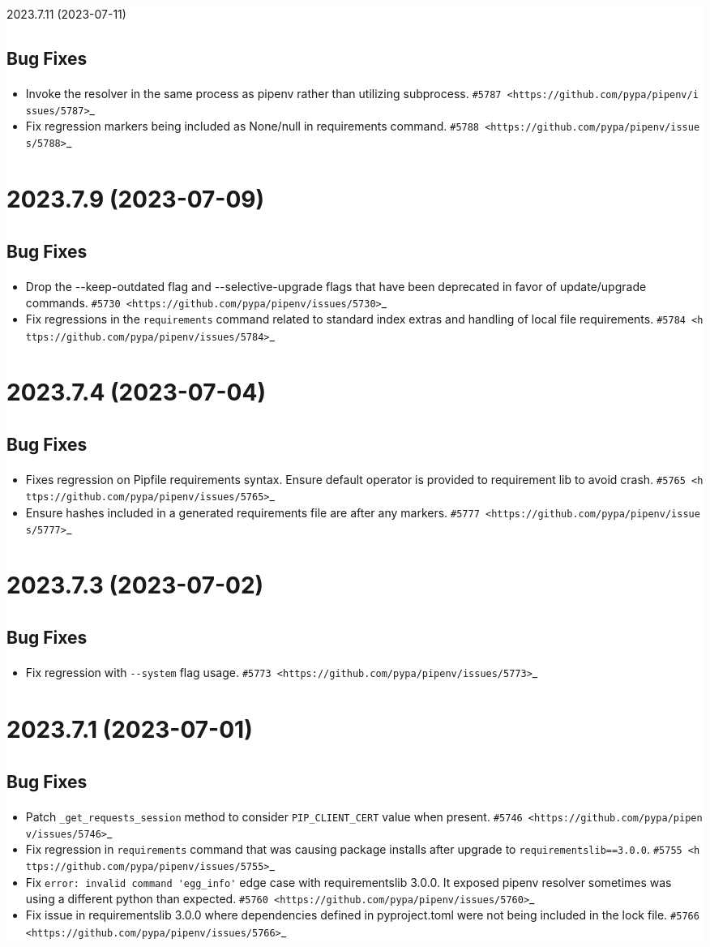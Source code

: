 
2023.7.11 (2023-07-11)

Bug Fixes
---------

- Invoke the resolver in the same process as pipenv rather than utilizing subprocess.  `#5787 <https://github.com/pypa/pipenv/issues/5787>`_
- Fix regression markers being included as None/null in requirements command.  `#5788 <https://github.com/pypa/pipenv/issues/5788>`_


2023.7.9 (2023-07-09)
=====================

Bug Fixes
---------

- Drop the --keep-outdated flag and --selective-upgrade flags that have been deprecated in favor of update/upgrade commands.  `#5730 <https://github.com/pypa/pipenv/issues/5730>`_
- Fix regressions in the ``requirements`` command related to standard index extras and handling of local file requirements.  `#5784 <https://github.com/pypa/pipenv/issues/5784>`_


2023.7.4 (2023-07-04)
=====================

Bug Fixes
---------

- Fixes regression on Pipfile requirements syntax. Ensure default operator is provided to requirement lib to avoid crash.  `#5765 <https://github.com/pypa/pipenv/issues/5765>`_
- Ensure hashes included in a generated requirements file are after any markers.  `#5777 <https://github.com/pypa/pipenv/issues/5777>`_


2023.7.3 (2023-07-02)
=====================

Bug Fixes
---------

- Fix regression with ``--system`` flag usage.  `#5773 <https://github.com/pypa/pipenv/issues/5773>`_


2023.7.1 (2023-07-01)
=====================

Bug Fixes
---------

- Patch ``_get_requests_session`` method to consider ``PIP_CLIENT_CERT`` value when present.  `#5746 <https://github.com/pypa/pipenv/issues/5746>`_
- Fix regression in ``requirements`` command that was causing package installs after upgrade to ``requirementslib==3.0.0``.  `#5755 <https://github.com/pypa/pipenv/issues/5755>`_
- Fix ``error: invalid command 'egg_info'`` edge case with requirementslib 3.0.0.  It exposed pipenv resolver sometimes was using a different python than expected.  `#5760 <https://github.com/pypa/pipenv/issues/5760>`_
- Fix issue in requirementslib 3.0.0 where dependencies defined in pyproject.toml were not being included in the lock file.  `#5766 <https://github.com/pypa/pipenv/issues/5766>`_
